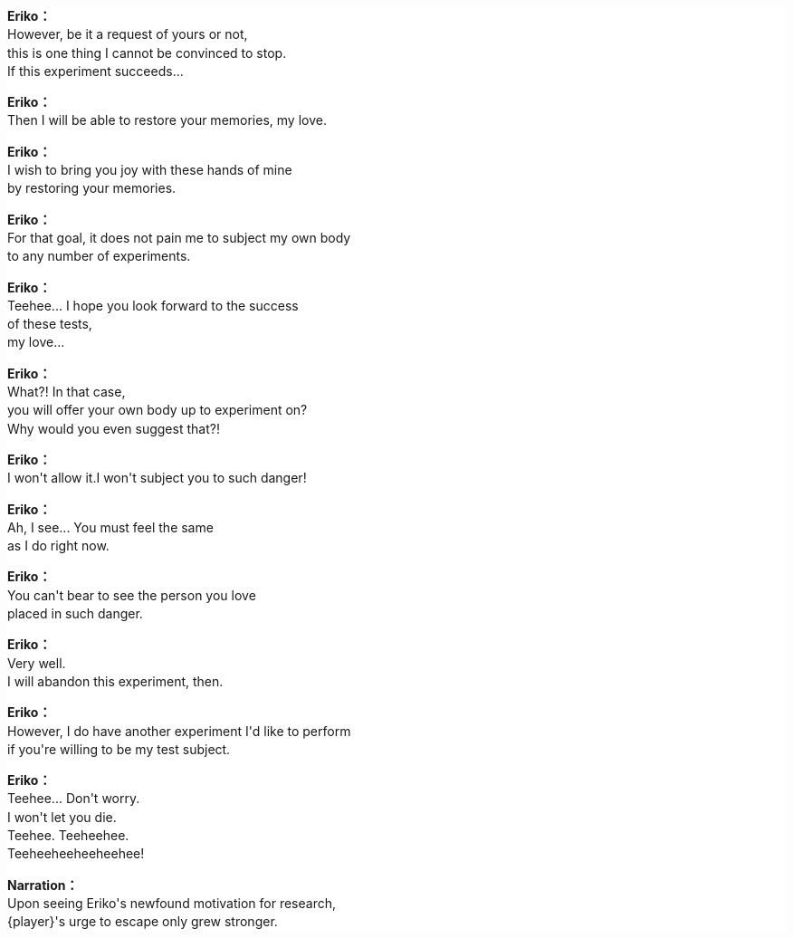 **Eriko：**  
However, be it a request of yours or not,  
this is one thing I cannot be convinced to stop.  
If this experiment succeeds...  
  
**Eriko：**  
Then I will be able to restore your memories, my love.  
  
**Eriko：**  
I wish to bring you joy with these hands of mine  
by restoring your memories.  
  
**Eriko：**  
For that goal, it does not pain me to subject my own body  
to any number of experiments.  
  
**Eriko：**  
Teehee... I hope you look forward to the success  
of these tests,  
my love...  
  
**Eriko：**  
What?! In that case,  
you will offer your own body up to experiment on?  
Why would you even suggest that?!  
  
**Eriko：**  
I won't allow it.I won't subject you to such danger!  
  
**Eriko：**  
Ah, I see... You must feel the same  
as I do right now.  
  
**Eriko：**  
You can't bear to see the person you love  
placed in such danger.  
  
**Eriko：**  
Very well.  
I will abandon this experiment, then.  
  
**Eriko：**  
However, I do have another experiment I'd like to perform  
if you're willing to be my test subject.  
  
**Eriko：**  
Teehee... Don't worry.  
I won't let you die.  
Teehee. Teeheehee.  
Teeheeheeheeheehee!  
  
**Narration：**  
Upon seeing Eriko's newfound motivation for research,  
{player}'s urge to escape only grew stronger.  
